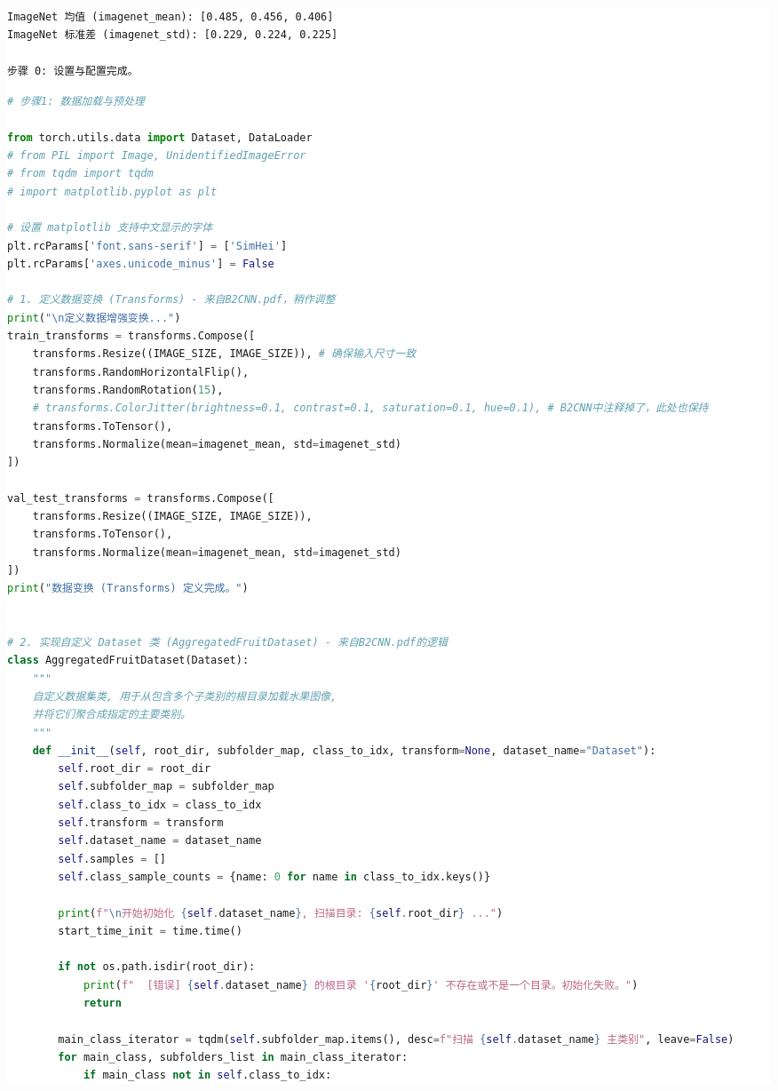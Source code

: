     ImageNet 均值 (imagenet_mean): [0.485, 0.456, 0.406]
    ImageNet 标准差 (imagenet_std): [0.229, 0.224, 0.225]
    
    步骤 0: 设置与配置完成。
    


```python
# 步骤1: 数据加载与预处理

from torch.utils.data import Dataset, DataLoader
# from PIL import Image, UnidentifiedImageError
# from tqdm import tqdm
# import matplotlib.pyplot as plt

# 设置 matplotlib 支持中文显示的字体
plt.rcParams['font.sans-serif'] = ['SimHei']
plt.rcParams['axes.unicode_minus'] = False

# 1. 定义数据变换 (Transforms) - 来自B2CNN.pdf，稍作调整
print("\n定义数据增强变换...")
train_transforms = transforms.Compose([
    transforms.Resize((IMAGE_SIZE, IMAGE_SIZE)), # 确保输入尺寸一致
    transforms.RandomHorizontalFlip(),
    transforms.RandomRotation(15),
    # transforms.ColorJitter(brightness=0.1, contrast=0.1, saturation=0.1, hue=0.1), # B2CNN中注释掉了，此处也保持
    transforms.ToTensor(),
    transforms.Normalize(mean=imagenet_mean, std=imagenet_std)
])

val_test_transforms = transforms.Compose([
    transforms.Resize((IMAGE_SIZE, IMAGE_SIZE)),
    transforms.ToTensor(),
    transforms.Normalize(mean=imagenet_mean, std=imagenet_std)
])
print("数据变换 (Transforms) 定义完成。")


# 2. 实现自定义 Dataset 类 (AggregatedFruitDataset) - 来自B2CNN.pdf的逻辑
class AggregatedFruitDataset(Dataset):
    """
    自定义数据集类, 用于从包含多个子类别的根目录加载水果图像,
    并将它们聚合成指定的主要类别。
    """
    def __init__(self, root_dir, subfolder_map, class_to_idx, transform=None, dataset_name="Dataset"):
        self.root_dir = root_dir
        self.subfolder_map = subfolder_map
        self.class_to_idx = class_to_idx
        self.transform = transform
        self.dataset_name = dataset_name
        self.samples = []
        self.class_sample_counts = {name: 0 for name in class_to_idx.keys()}

        print(f"\n开始初始化 {self.dataset_name}, 扫描目录: {self.root_dir} ...")
        start_time_init = time.time()

        if not os.path.isdir(root_dir):
            print(f"  [错误] {self.dataset_name} 的根目录 '{root_dir}' 不存在或不是一个目录。初始化失败。")
            return

        main_class_iterator = tqdm(self.subfolder_map.items(), desc=f"扫描 {self.dataset_name} 主类别", leave=False)
        for main_class, subfolders_list in main_class_iterator:
            if main_class not in self.class_to_idx:
```